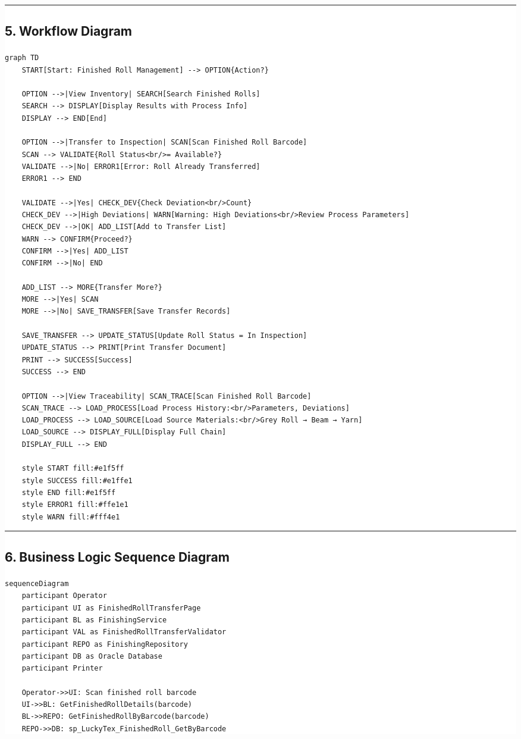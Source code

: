 
---

## 5. Workflow Diagram

```mermaid
graph TD
    START[Start: Finished Roll Management] --> OPTION{Action?}

    OPTION -->|View Inventory| SEARCH[Search Finished Rolls]
    SEARCH --> DISPLAY[Display Results with Process Info]
    DISPLAY --> END[End]

    OPTION -->|Transfer to Inspection| SCAN[Scan Finished Roll Barcode]
    SCAN --> VALIDATE{Roll Status<br/>= Available?}
    VALIDATE -->|No| ERROR1[Error: Roll Already Transferred]
    ERROR1 --> END

    VALIDATE -->|Yes| CHECK_DEV{Check Deviation<br/>Count}
    CHECK_DEV -->|High Deviations| WARN[Warning: High Deviations<br/>Review Process Parameters]
    CHECK_DEV -->|OK| ADD_LIST[Add to Transfer List]
    WARN --> CONFIRM{Proceed?}
    CONFIRM -->|Yes| ADD_LIST
    CONFIRM -->|No| END

    ADD_LIST --> MORE{Transfer More?}
    MORE -->|Yes| SCAN
    MORE -->|No| SAVE_TRANSFER[Save Transfer Records]

    SAVE_TRANSFER --> UPDATE_STATUS[Update Roll Status = In Inspection]
    UPDATE_STATUS --> PRINT[Print Transfer Document]
    PRINT --> SUCCESS[Success]
    SUCCESS --> END

    OPTION -->|View Traceability| SCAN_TRACE[Scan Finished Roll Barcode]
    SCAN_TRACE --> LOAD_PROCESS[Load Process History:<br/>Parameters, Deviations]
    LOAD_PROCESS --> LOAD_SOURCE[Load Source Materials:<br/>Grey Roll → Beam → Yarn]
    LOAD_SOURCE --> DISPLAY_FULL[Display Full Chain]
    DISPLAY_FULL --> END

    style START fill:#e1f5ff
    style SUCCESS fill:#e1ffe1
    style END fill:#e1f5ff
    style ERROR1 fill:#ffe1e1
    style WARN fill:#fff4e1
```

---

## 6. Business Logic Sequence Diagram

```mermaid
sequenceDiagram
    participant Operator
    participant UI as FinishedRollTransferPage
    participant BL as FinishingService
    participant VAL as FinishedRollTransferValidator
    participant REPO as FinishingRepository
    participant DB as Oracle Database
    participant Printer

    Operator->>UI: Scan finished roll barcode
    UI->>BL: GetFinishedRollDetails(barcode)
    BL->>REPO: GetFinishedRollByBarcode(barcode)
    REPO->>DB: sp_LuckyTex_FinishedRoll_GetByBarcode
```